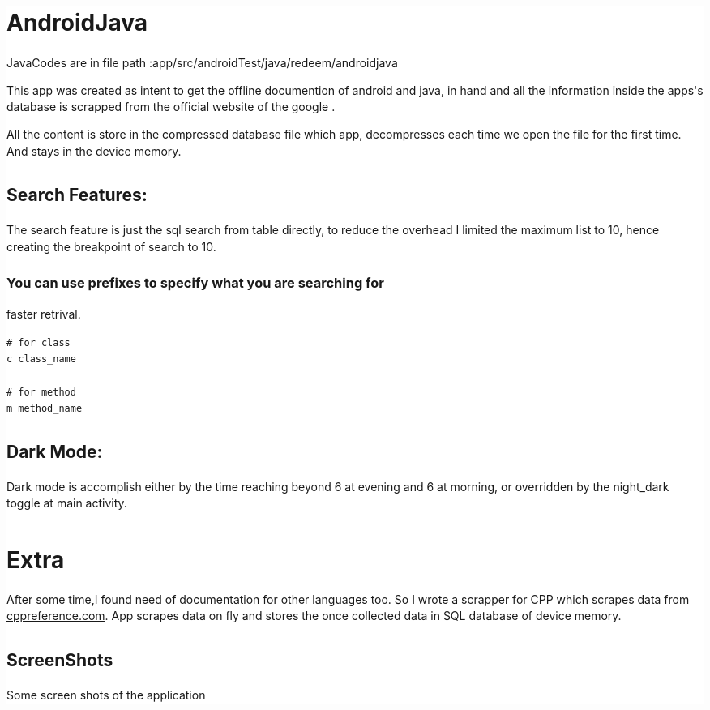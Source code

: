 

# AndroidJava

JavaCodes are in file path
:app/src/androidTest/java/redeem/androidjava

This app was created as intent to get the offline documention of android and java,
in hand and all the information inside the apps's database is scrapped from the official
website of the google .

All the content is store in the compressed database file which app,
decompresses each time we open the file for the first time.
And stays in the device memory.

## Search Features:

The search feature is just the sql search from table directly,
to reduce the overhead I limited the maximum list to 10, hence creating
the breakpoint of search to 10.

### You can use prefixes to specify what you are searching for 
faster retrival.

```
# for class
c class_name

# for method
m method_name
```

## Dark Mode:

Dark mode is accomplish either by the time reaching beyond 6 at evening and 6 at morning,
or overridden by the night_dark toggle at main activity.

# Extra

After some time,I found need of documentation for
other languages too. So I wrote a scrapper for
CPP which scrapes data from [cppreference.com](https://en.cppreference.com/).
App scrapes data on fly and stores the once collected data in SQL database of device memory.

## ScreenShots

Some screen shots of the application
&emsp;

<p float="left">
